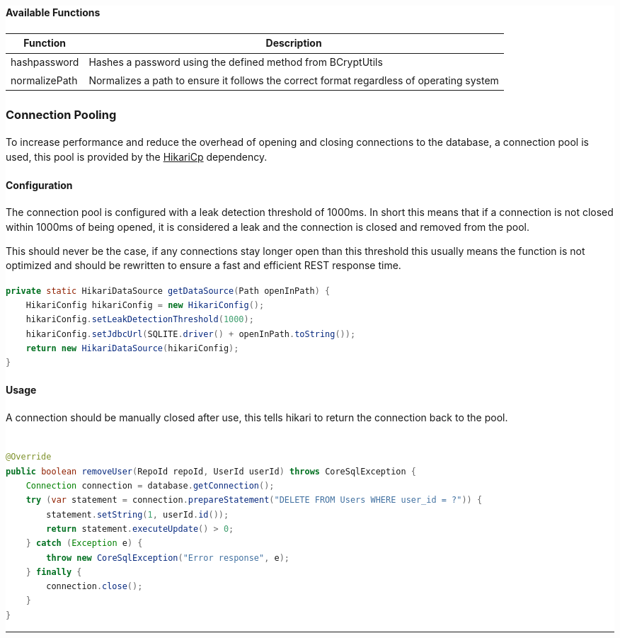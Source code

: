 #### Available Functions

| Function      | Description                                                                              |
|---------------|------------------------------------------------------------------------------------------|
| hashpassword  | Hashes a password using the defined method from BCryptUtils                              |
| normalizePath | Normalizes a path to ensure it follows the correct format regardless of operating system |

### Connection Pooling

To increase performance and reduce the overhead of opening and closing connections to the database, a connection pool is
used, this pool is provided by the [HikariCp](https://github.com/brettwooldridge/HikariCP) dependency.

#### Configuration

The connection pool is configured with a leak detection threshold of 1000ms. In short this means that if a connection is
not closed within 1000ms of being opened, it is considered a leak and the connection is closed and removed from the
pool.

This should never be the case, if any connections stay longer open than this threshold this usually means the function
is not optimized and should be rewritten to ensure a fast and efficient REST response time.

```java
private static HikariDataSource getDataSource(Path openInPath) {
    HikariConfig hikariConfig = new HikariConfig();
    hikariConfig.setLeakDetectionThreshold(1000);
    hikariConfig.setJdbcUrl(SQLITE.driver() + openInPath.toString());
    return new HikariDataSource(hikariConfig);
}
```

#### Usage

A connection should be manually closed after use, this tells hikari to return the connection back to the pool.

```java

@Override
public boolean removeUser(RepoId repoId, UserId userId) throws CoreSqlException {
    Connection connection = database.getConnection();
    try (var statement = connection.prepareStatement("DELETE FROM Users WHERE user_id = ?")) {
        statement.setString(1, userId.id());
        return statement.executeUpdate() > 0;
    } catch (Exception e) {
        throw new CoreSqlException("Error response", e);
    } finally {
        connection.close();
    }
}
```

---